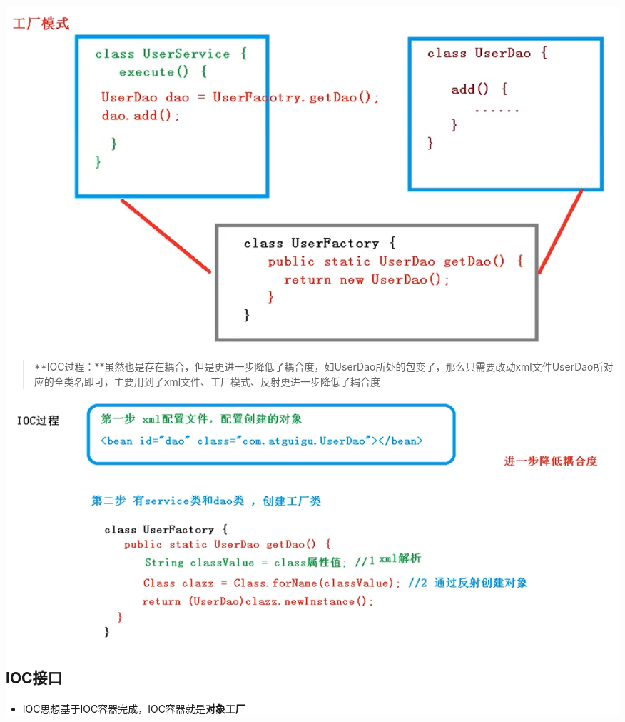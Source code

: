 ![image-20211002001522597](.\Spring5Notes_images\image-20211002001522597.png)

> **IOC过程：**虽然也是存在耦合，但是更进一步降低了耦合度，如UserDao所处的包变了，那么只需要改动xml文件UserDao所对应的全类名即可，主要用到了xml文件、工厂模式、反射更进一步降低了耦合度

![image-20211002002206267](.\Spring5Notes_images\image-20211002002206267.png)

## IOC接口

+ IOC思想基于IOC容器完成，IOC容器就是**对象工厂**
